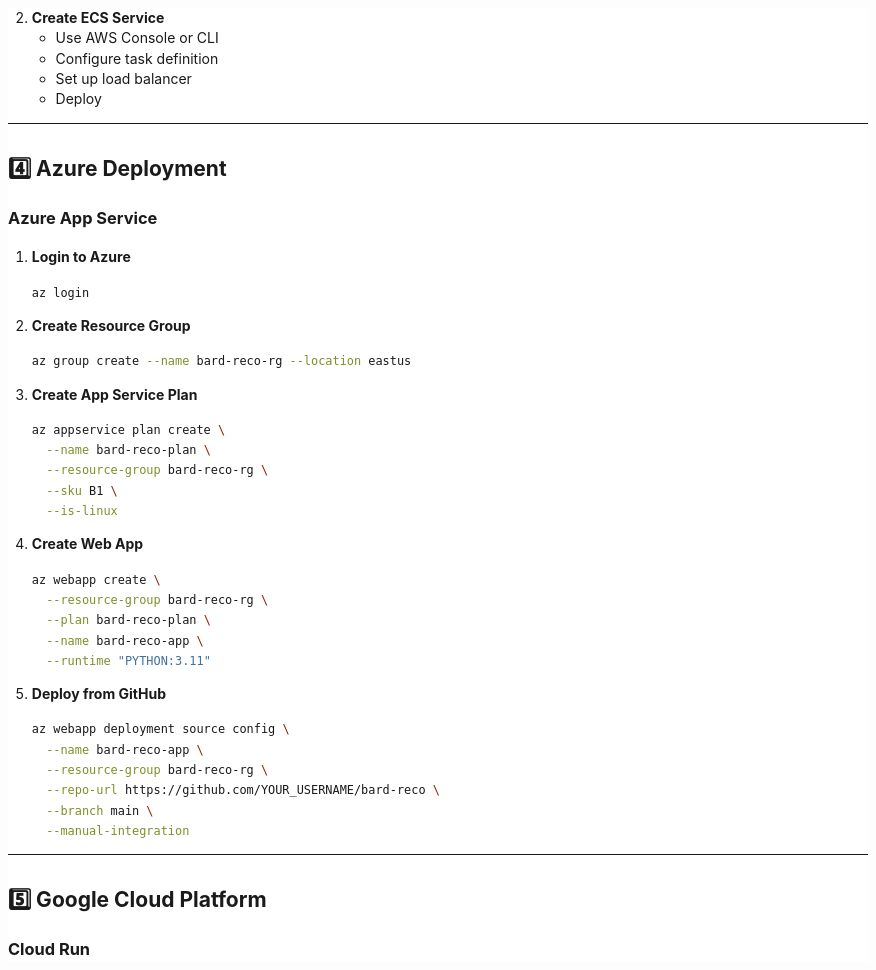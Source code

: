 2. **Create ECS Service**
   - Use AWS Console or CLI
   - Configure task definition
   - Set up load balancer
   - Deploy

---

## 4️⃣ Azure Deployment

### Azure App Service

1. **Login to Azure**
   ```bash
   az login
   ```

2. **Create Resource Group**
   ```bash
   az group create --name bard-reco-rg --location eastus
   ```

3. **Create App Service Plan**
   ```bash
   az appservice plan create \
     --name bard-reco-plan \
     --resource-group bard-reco-rg \
     --sku B1 \
     --is-linux
   ```

4. **Create Web App**
   ```bash
   az webapp create \
     --resource-group bard-reco-rg \
     --plan bard-reco-plan \
     --name bard-reco-app \
     --runtime "PYTHON:3.11"
   ```

5. **Deploy from GitHub**
   ```bash
   az webapp deployment source config \
     --name bard-reco-app \
     --resource-group bard-reco-rg \
     --repo-url https://github.com/YOUR_USERNAME/bard-reco \
     --branch main \
     --manual-integration
   ```

---

## 5️⃣ Google Cloud Platform

### Cloud Run
